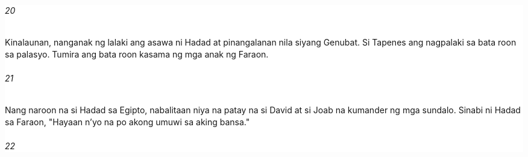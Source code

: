 











###### 20 










Kinalaunan, nanganak ng lalaki ang asawa ni Hadad at pinangalanan nila siyang Genubat. Si Tapenes ang nagpalaki sa bata roon sa palasyo. Tumira ang bata roon kasama ng mga anak ng Faraon. 





















###### 21 










Nang naroon na si Hadad sa Egipto, nabalitaan niya na patay na si David at si Joab na kumander ng mga sundalo. Sinabi ni Hadad sa Faraon, "Hayaan nʼyo na po akong umuwi sa aking bansa." 





















###### 22 




